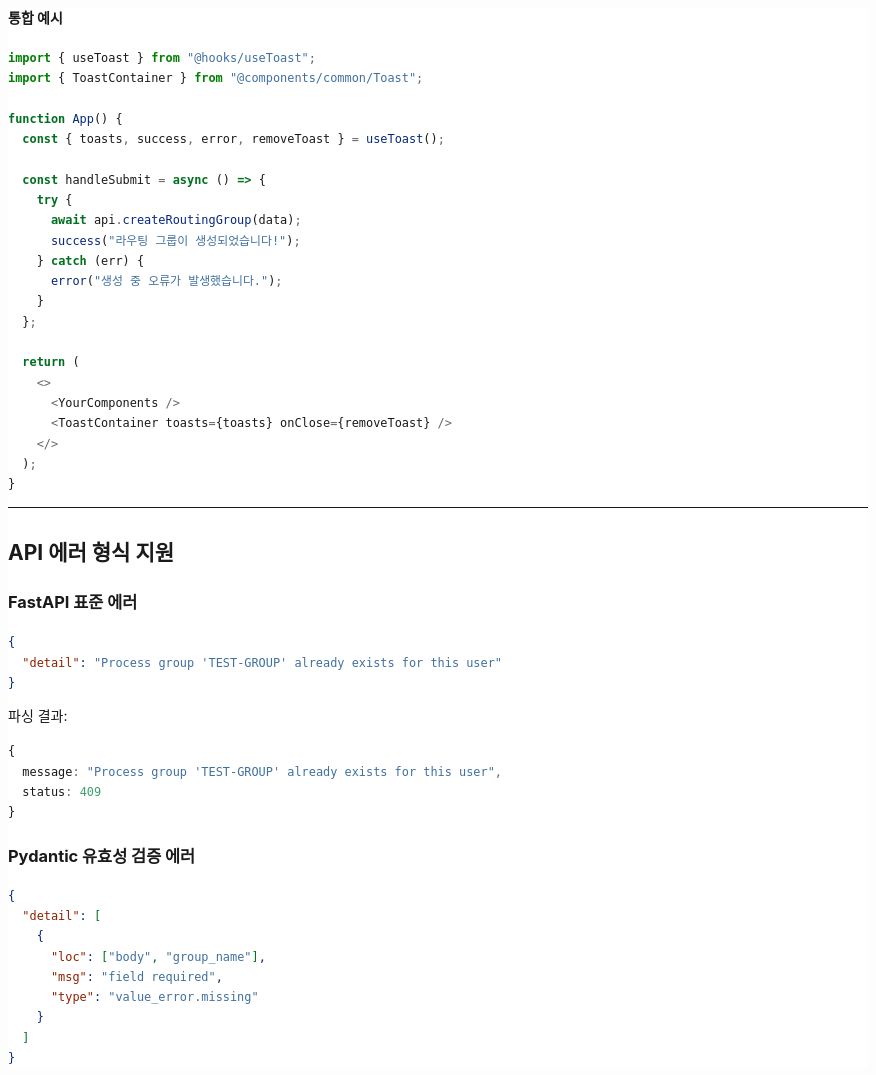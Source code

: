 #### 통합 예시

```typescript
import { useToast } from "@hooks/useToast";
import { ToastContainer } from "@components/common/Toast";

function App() {
  const { toasts, success, error, removeToast } = useToast();

  const handleSubmit = async () => {
    try {
      await api.createRoutingGroup(data);
      success("라우팅 그룹이 생성되었습니다!");
    } catch (err) {
      error("생성 중 오류가 발생했습니다.");
    }
  };

  return (
    <>
      <YourComponents />
      <ToastContainer toasts={toasts} onClose={removeToast} />
    </>
  );
}
```

---

## API 에러 형식 지원

### FastAPI 표준 에러

```json
{
  "detail": "Process group 'TEST-GROUP' already exists for this user"
}
```

파싱 결과:
```typescript
{
  message: "Process group 'TEST-GROUP' already exists for this user",
  status: 409
}
```

### Pydantic 유효성 검증 에러

```json
{
  "detail": [
    {
      "loc": ["body", "group_name"],
      "msg": "field required",
      "type": "value_error.missing"
    }
  ]
}
```
